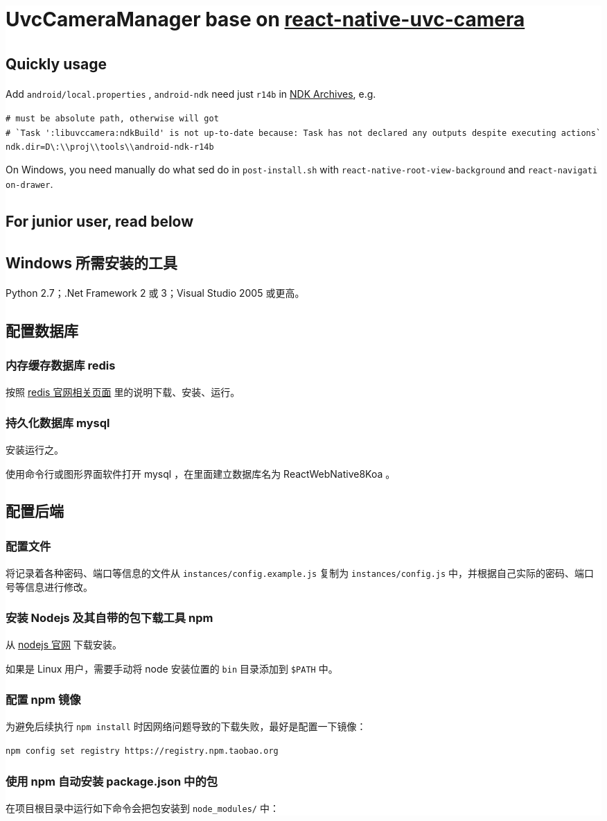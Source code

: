 # UvcCameraManager base on [react-native-uvc-camera](https://github.com/flyskywhy/react-native-uvc-camera)

## Quickly usage

Add `android/local.properties` , `android-ndk` need just `r14b` in [NDK Archives](https://developer.android.google.cn/ndk/downloads/older_releases), e.g.
```
# must be absolute path, otherwise will got
# `Task ':libuvccamera:ndkBuild' is not up-to-date because: Task has not declared any outputs despite executing actions`
ndk.dir=D\:\\proj\\tools\\android-ndk-r14b
```
On Windows, you need manually do what sed do in `post-install.sh` with `react-native-root-view-background` and `react-navigation-drawer`.

## For junior user, read below

## Windows 所需安装的工具
Python 2.7；.Net Framework 2 或 3；Visual Studio 2005 或更高。

##  配置数据库
### 内存缓存数据库 redis

按照 [redis 官网相关页面](http://www.redis.cn/download.html) 里的说明下载、安装、运行。

### 持久化数据库 mysql

安装运行之。

使用命令行或图形界面软件打开 mysql ，在里面建立数据库名为 ReactWebNative8Koa 。

## 配置后端

### 配置文件
将记录着各种密码、端口等信息的文件从 `instances/config.example.js` 复制为 `instances/config.js` 中，并根据自己实际的密码、端口号等信息进行修改。

### 安装 Nodejs 及其自带的包下载工具 npm
从 [nodejs 官网](nodejs.org) 下载安装。

如果是 Linux 用户，需要手动将 node 安装位置的 `bin` 目录添加到 `$PATH` 中。

### 配置 npm 镜像
为避免后续执行 `npm install` 时因网络问题导致的下载失败，最好是配置一下镜像：

    npm config set registry https://registry.npm.taobao.org

### 使用 npm 自动安装 package.json 中的包
在项目根目录中运行如下命令会把包安装到 `node_modules/` 中：
